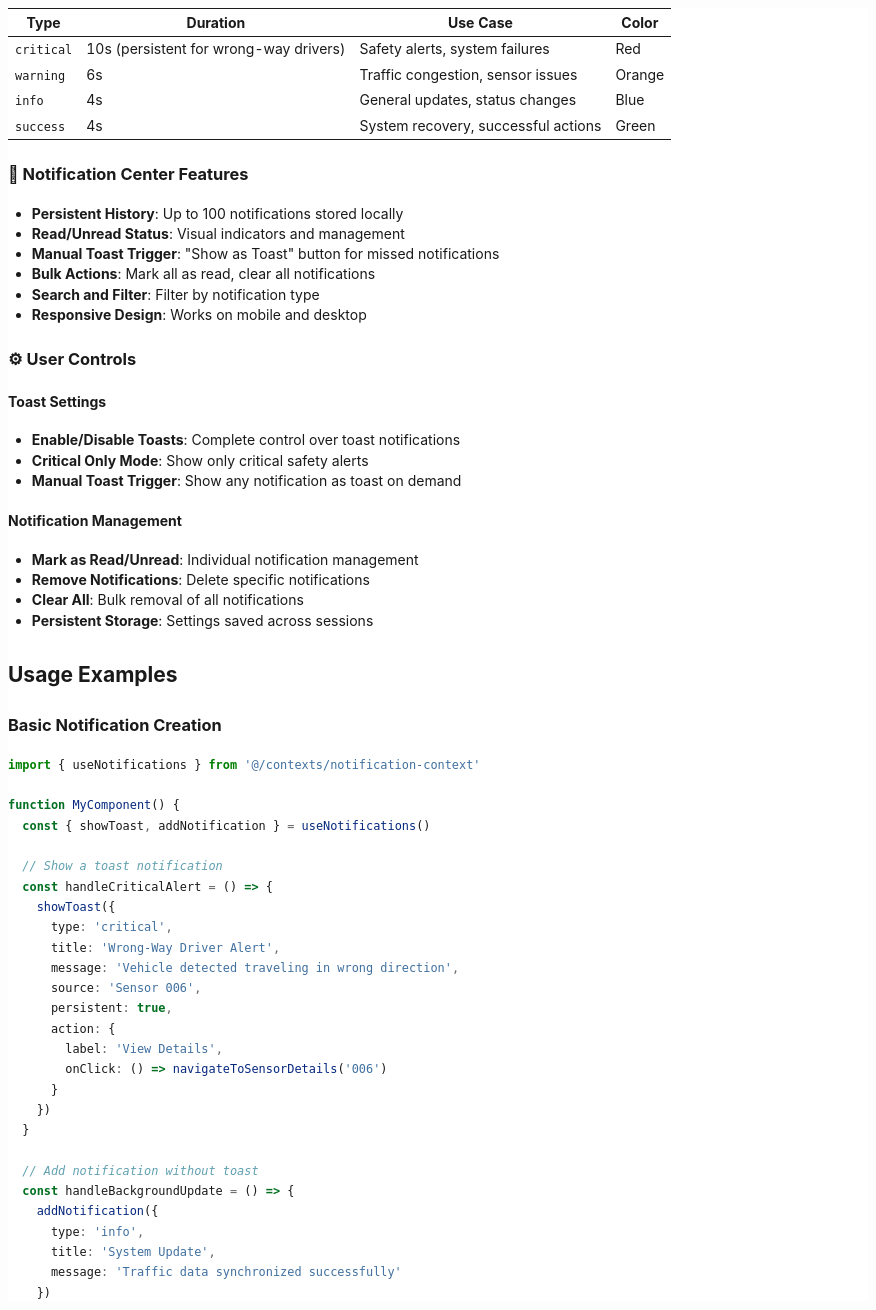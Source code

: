 | Type | Duration | Use Case | Color |
|------|----------|----------|-------|
| `critical` | 10s (persistent for wrong-way drivers) | Safety alerts, system failures | Red |
| `warning` | 6s | Traffic congestion, sensor issues | Orange |
| `info` | 4s | General updates, status changes | Blue |
| `success` | 4s | System recovery, successful actions | Green |

### 📱 Notification Center Features

- **Persistent History**: Up to 100 notifications stored locally
- **Read/Unread Status**: Visual indicators and management
- **Manual Toast Trigger**: "Show as Toast" button for missed notifications
- **Bulk Actions**: Mark all as read, clear all notifications
- **Search and Filter**: Filter by notification type
- **Responsive Design**: Works on mobile and desktop

### ⚙️ User Controls

#### Toast Settings
- **Enable/Disable Toasts**: Complete control over toast notifications
- **Critical Only Mode**: Show only critical safety alerts
- **Manual Toast Trigger**: Show any notification as toast on demand

#### Notification Management
- **Mark as Read/Unread**: Individual notification management
- **Remove Notifications**: Delete specific notifications
- **Clear All**: Bulk removal of all notifications
- **Persistent Storage**: Settings saved across sessions

## Usage Examples

### Basic Notification Creation

```typescript
import { useNotifications } from '@/contexts/notification-context'

function MyComponent() {
  const { showToast, addNotification } = useNotifications()
  
  // Show a toast notification
  const handleCriticalAlert = () => {
    showToast({
      type: 'critical',
      title: 'Wrong-Way Driver Alert',
      message: 'Vehicle detected traveling in wrong direction',
      source: 'Sensor 006',
      persistent: true,
      action: {
        label: 'View Details',
        onClick: () => navigateToSensorDetails('006')
      }
    })
  }
  
  // Add notification without toast
  const handleBackgroundUpdate = () => {
    addNotification({
      type: 'info',
      title: 'System Update',
      message: 'Traffic data synchronized successfully'
    })
```